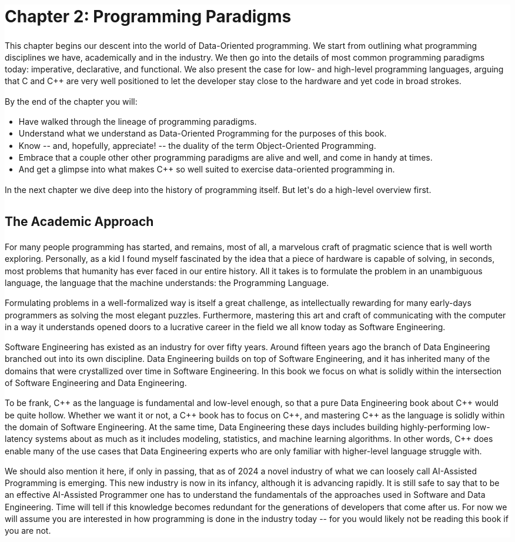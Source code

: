 # Chapter 2: Programming Paradigms

This chapter begins our descent into the world of Data-Oriented programming. We start from outlining what programming disciplines we have, academically and in the industry. We then go into the details of most common programming paradigms today: imperative, declarative, and functional. We also present the case for low- and high-level programming languages, arguing that C and C++ are very well positioned to let the developer stay close to the hardware and yet code in broad strokes.

By the end of the chapter you will:

* Have walked through the lineage of programming paradigms.
* Understand what we understand as Data-Oriented Programming for the purposes of this book.
* Know -- and, hopefully, appreciate! -- the duality of the term Object-Oriented Programming.
* Embrace that a couple other other programming paradigms are alive and well, and come in handy at times.
* And get a glimpse into what makes C++ so well suited to exercise data-oriented programming in.

In the next chapter we dive deep into the history of programming itself. But let's do a high-level overview first.

## The Academic Approach

For many people programming has started, and remains, most of all, a marvelous craft of pragmatic science that is well worth exploring. Personally, as a kid I found myself fascinated by the idea that a piece of hardware is capable of solving, in seconds, most problems that humanity has ever faced in our entire history. All it takes is to formulate the problem in an unambiguous language, the language that the machine understands: the Programming Language.

Formulating problems in a well-formalized way is itself a great challenge, as intellectually rewarding for many early-days programmers as solving the most elegant puzzles. Furthermore, mastering this art and craft of communicating with the computer in a way it understands opened doors to a lucrative career in the field we all know today as Software Engineering.

Software Engineering has existed as an industry for over fifty years. Around fifteen years ago the branch of Data Engineering branched out into its own discipline. Data Engineering builds on top of Software Engineering, and it has inherited many of the domains that were crystallized over time in Software Engineering. In this book we focus on what is solidly within the intersection of Software Engineering and Data Engineering.

To be frank, C++ as the language is fundamental and low-level enough, so that a pure Data Engineering book about C++ would be quite hollow. Whether we want it or not, a C++ book has to focus on C++, and mastering C++ as the language is solidly within the domain of Software Engineering. At the same time, Data Engineering these days includes building highly-performing low-latency systems about as much as it includes modeling, statistics, and machine learning algorithms. In other words, C++ does enable many of the use cases that Data Engineering experts who are only familiar with higher-level language struggle with.

We should also mention it here, if only in passing, that as of 2024 a novel industry of what we can loosely call AI-Assisted Programming is emerging. This new industry is now in its infancy, although it is advancing rapidly. It is still safe to say that to be an effective AI-Assisted Programmer one has to understand the fundamentals of the approaches used in Software and Data Engineering. Time will tell if this knowledge becomes redundant for the generations of developers that come after us. For now we will assume you are interested in how programming is done in the industry today -- for you would likely not be reading this book if you are not.
